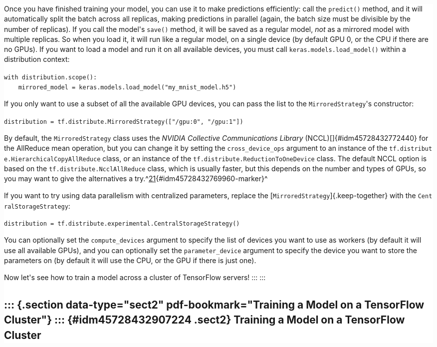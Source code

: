 Once you have finished training your model, you can use it to make
predictions efficiently: call the `predict()` method, and it will
automatically split the batch across all replicas, making predictions in
parallel (again, the batch size must be divisible by the number of
replicas). If you call the model's `save()` method, it will be saved as
a regular model, *not* as a mirrored model with multiple replicas. So
when you load it, it will run like a regular model, on a single device
(by default GPU 0, or the CPU if there are no GPUs). If you want to load
a model and run it on all available devices, you must call
`keras.models.load_model()` within a distribution context:

``` {data-type="programlisting" code-language="python"}
with distribution.scope():
    mirrored_model = keras.models.load_model("my_mnist_model.h5")
```

If you only want to use a subset of all the available GPU devices, you
can pass the list to the `MirroredStrategy`'s constructor:

``` {data-type="programlisting" code-language="python"}
distribution = tf.distribute.MirroredStrategy(["/gpu:0", "/gpu:1"])
```

By default, the `MirroredStrategy` class uses the *NVIDIA Collective
Communications Library* (NCCL)[]{#idm45728432772440} for the AllReduce
mean operation, but you can change it by setting the `cross_device_ops`
argument to an instance of the `tf.distribute.HierarchicalCopyAllReduce`
class, or an instance of the `tf.distribute.ReductionToOneDevice` class.
The default NCCL option is based on the `tf.distribute.NcclAllReduce`
class, which is usually faster, but this depends on the number and types
of GPUs, so you may want to give the alternatives a
try.^[21](https://learning.oreilly.com/library/view/hands-on-machine-learning/9781492032632/ch19.html#idm45728432769960){#idm45728432769960-marker}^

If you want to try using data parallelism with centralized parameters,
replace the [`MirroredStrategy`]{.keep-together} with the
`CentralStorageStrategy`:

``` {data-type="programlisting" code-language="python"}
distribution = tf.distribute.experimental.CentralStorageStrategy()
```

You can optionally set the `compute_devices` argument to specify the
list of devices you want to use as workers (by default it will use all
available GPUs), and you can optionally set the `parameter_device`
argument to specify the device you want to store the parameters on (by
default it will use the CPU, or the GPU if there is just one).

Now let's see how to train a model across a cluster of TensorFlow
servers!
:::
:::

::: {.section data-type="sect2" pdf-bookmark="Training a Model on a TensorFlow Cluster"}
::: {#idm45728432907224 .sect2}
Training a Model on a TensorFlow Cluster
----------------------------------------

